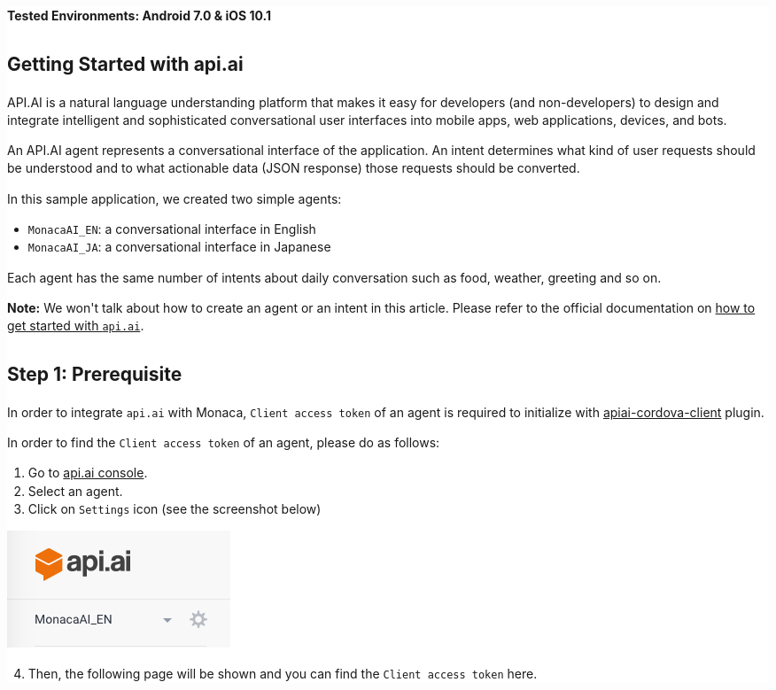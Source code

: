 
#### Tested Environments: Android 7.0 & iOS 10.1

## Getting Started with api.ai

API.AI is a natural language understanding platform that makes it easy for developers (and non-developers) to design and integrate intelligent and sophisticated conversational user interfaces into mobile apps, web applications, devices, and bots.

An API.AI agent represents a conversational interface of the application. An intent determines what kind of user requests should be understood and to what actionable data (JSON response) those requests should be converted.

In this sample application, we created two simple agents:
- `MonacaAI_EN`: a conversational interface in English
- `MonacaAI_JA`: a conversational interface in Japanese

Each agent has the same number of intents about daily conversation such as food, weather, greeting and so on.

**Note:** We won't talk about how to create an agent or an intent in this article. Please refer to the official documentation on [how to get started with `api.ai`](https://docs.api.ai/docs/get-started).

## Step 1: Prerequisite

In order to integrate `api.ai` with Monaca, `Client access token` of an agent is required to initialize with [apiai-cordova-client](https://github.com/api-ai/apiai-cordova-client) plugin.

In order to find the `Client access token` of an agent, please do as follows:

1. Go to [api.ai console](https://console.api.ai/).
2. Select an agent.
3. Click on `Settings` icon (see the screenshot below)

![Settings icon](/blog/content/images/2017/Jun/api_ai_agent1.png)

4. Then, the following page will be shown and you can find the `Client access token` here.

